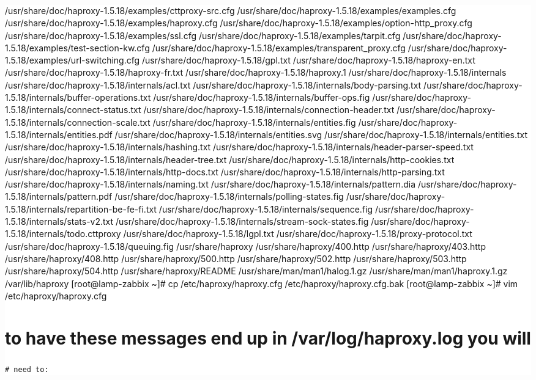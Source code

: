 /usr/share/doc/haproxy-1.5.18/examples/cttproxy-src.cfg
/usr/share/doc/haproxy-1.5.18/examples/examples.cfg
/usr/share/doc/haproxy-1.5.18/examples/haproxy.cfg
/usr/share/doc/haproxy-1.5.18/examples/option-http_proxy.cfg
/usr/share/doc/haproxy-1.5.18/examples/ssl.cfg
/usr/share/doc/haproxy-1.5.18/examples/tarpit.cfg
/usr/share/doc/haproxy-1.5.18/examples/test-section-kw.cfg
/usr/share/doc/haproxy-1.5.18/examples/transparent_proxy.cfg
/usr/share/doc/haproxy-1.5.18/examples/url-switching.cfg
/usr/share/doc/haproxy-1.5.18/gpl.txt
/usr/share/doc/haproxy-1.5.18/haproxy-en.txt
/usr/share/doc/haproxy-1.5.18/haproxy-fr.txt
/usr/share/doc/haproxy-1.5.18/haproxy.1
/usr/share/doc/haproxy-1.5.18/internals
/usr/share/doc/haproxy-1.5.18/internals/acl.txt
/usr/share/doc/haproxy-1.5.18/internals/body-parsing.txt
/usr/share/doc/haproxy-1.5.18/internals/buffer-operations.txt
/usr/share/doc/haproxy-1.5.18/internals/buffer-ops.fig
/usr/share/doc/haproxy-1.5.18/internals/connect-status.txt
/usr/share/doc/haproxy-1.5.18/internals/connection-header.txt
/usr/share/doc/haproxy-1.5.18/internals/connection-scale.txt
/usr/share/doc/haproxy-1.5.18/internals/entities.fig
/usr/share/doc/haproxy-1.5.18/internals/entities.pdf
/usr/share/doc/haproxy-1.5.18/internals/entities.svg
/usr/share/doc/haproxy-1.5.18/internals/entities.txt
/usr/share/doc/haproxy-1.5.18/internals/hashing.txt
/usr/share/doc/haproxy-1.5.18/internals/header-parser-speed.txt
/usr/share/doc/haproxy-1.5.18/internals/header-tree.txt
/usr/share/doc/haproxy-1.5.18/internals/http-cookies.txt
/usr/share/doc/haproxy-1.5.18/internals/http-docs.txt
/usr/share/doc/haproxy-1.5.18/internals/http-parsing.txt
/usr/share/doc/haproxy-1.5.18/internals/naming.txt
/usr/share/doc/haproxy-1.5.18/internals/pattern.dia
/usr/share/doc/haproxy-1.5.18/internals/pattern.pdf
/usr/share/doc/haproxy-1.5.18/internals/polling-states.fig
/usr/share/doc/haproxy-1.5.18/internals/repartition-be-fe-fi.txt
/usr/share/doc/haproxy-1.5.18/internals/sequence.fig
/usr/share/doc/haproxy-1.5.18/internals/stats-v2.txt
/usr/share/doc/haproxy-1.5.18/internals/stream-sock-states.fig
/usr/share/doc/haproxy-1.5.18/internals/todo.cttproxy
/usr/share/doc/haproxy-1.5.18/lgpl.txt
/usr/share/doc/haproxy-1.5.18/proxy-protocol.txt
/usr/share/doc/haproxy-1.5.18/queuing.fig
/usr/share/haproxy
/usr/share/haproxy/400.http
/usr/share/haproxy/403.http
/usr/share/haproxy/408.http
/usr/share/haproxy/500.http
/usr/share/haproxy/502.http
/usr/share/haproxy/503.http
/usr/share/haproxy/504.http
/usr/share/haproxy/README
/usr/share/man/man1/halog.1.gz
/usr/share/man/man1/haproxy.1.gz
/var/lib/haproxy
[root@lamp-zabbix ~]# cp /etc/haproxy/haproxy.cfg /etc/haproxy/haproxy.cfg.bak
[root@lamp-zabbix ~]# vim /etc/haproxy/haproxy.cfg 
# to have these messages end up in /var/log/haproxy.log you will
    # need to: